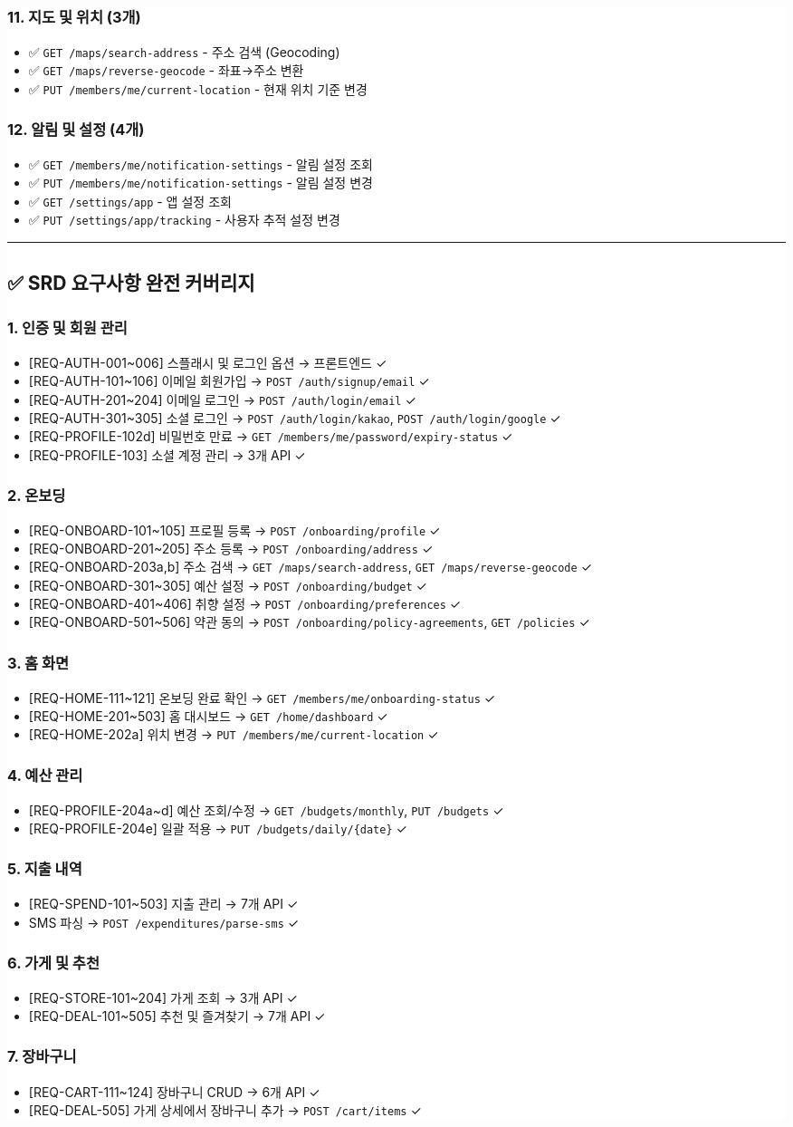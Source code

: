 ### 11. 지도 및 위치 (3개)
- ✅ `GET /maps/search-address` - 주소 검색 (Geocoding)
- ✅ `GET /maps/reverse-geocode` - 좌표→주소 변환
- ✅ `PUT /members/me/current-location` - 현재 위치 기준 변경

### 12. 알림 및 설정 (4개)
- ✅ `GET /members/me/notification-settings` - 알림 설정 조회
- ✅ `PUT /members/me/notification-settings` - 알림 설정 변경
- ✅ `GET /settings/app` - 앱 설정 조회
- ✅ `PUT /settings/app/tracking` - 사용자 추적 설정 변경

---

## ✅ SRD 요구사항 완전 커버리지

### 1. 인증 및 회원 관리
- [REQ-AUTH-001~006] 스플래시 및 로그인 옵션 → 프론트엔드 ✓
- [REQ-AUTH-101~106] 이메일 회원가입 → `POST /auth/signup/email` ✓
- [REQ-AUTH-201~204] 이메일 로그인 → `POST /auth/login/email` ✓
- [REQ-AUTH-301~305] 소셜 로그인 → `POST /auth/login/kakao`, `POST /auth/login/google` ✓
- [REQ-PROFILE-102d] 비밀번호 만료 → `GET /members/me/password/expiry-status` ✓
- [REQ-PROFILE-103] 소셜 계정 관리 → 3개 API ✓

### 2. 온보딩
- [REQ-ONBOARD-101~105] 프로필 등록 → `POST /onboarding/profile` ✓
- [REQ-ONBOARD-201~205] 주소 등록 → `POST /onboarding/address` ✓
- [REQ-ONBOARD-203a,b] 주소 검색 → `GET /maps/search-address`, `GET /maps/reverse-geocode` ✓
- [REQ-ONBOARD-301~305] 예산 설정 → `POST /onboarding/budget` ✓
- [REQ-ONBOARD-401~406] 취향 설정 → `POST /onboarding/preferences` ✓
- [REQ-ONBOARD-501~506] 약관 동의 → `POST /onboarding/policy-agreements`, `GET /policies` ✓

### 3. 홈 화면
- [REQ-HOME-111~121] 온보딩 완료 확인 → `GET /members/me/onboarding-status` ✓
- [REQ-HOME-201~503] 홈 대시보드 → `GET /home/dashboard` ✓
- [REQ-HOME-202a] 위치 변경 → `PUT /members/me/current-location` ✓

### 4. 예산 관리
- [REQ-PROFILE-204a~d] 예산 조회/수정 → `GET /budgets/monthly`, `PUT /budgets` ✓
- [REQ-PROFILE-204e] 일괄 적용 → `PUT /budgets/daily/{date}` ✓

### 5. 지출 내역
- [REQ-SPEND-101~503] 지출 관리 → 7개 API ✓
- SMS 파싱 → `POST /expenditures/parse-sms` ✓

### 6. 가게 및 추천
- [REQ-STORE-101~204] 가게 조회 → 3개 API ✓
- [REQ-DEAL-101~505] 추천 및 즐겨찾기 → 7개 API ✓

### 7. 장바구니
- [REQ-CART-111~124] 장바구니 CRUD → 6개 API ✓
- [REQ-DEAL-505] 가게 상세에서 장바구니 추가 → `POST /cart/items` ✓
